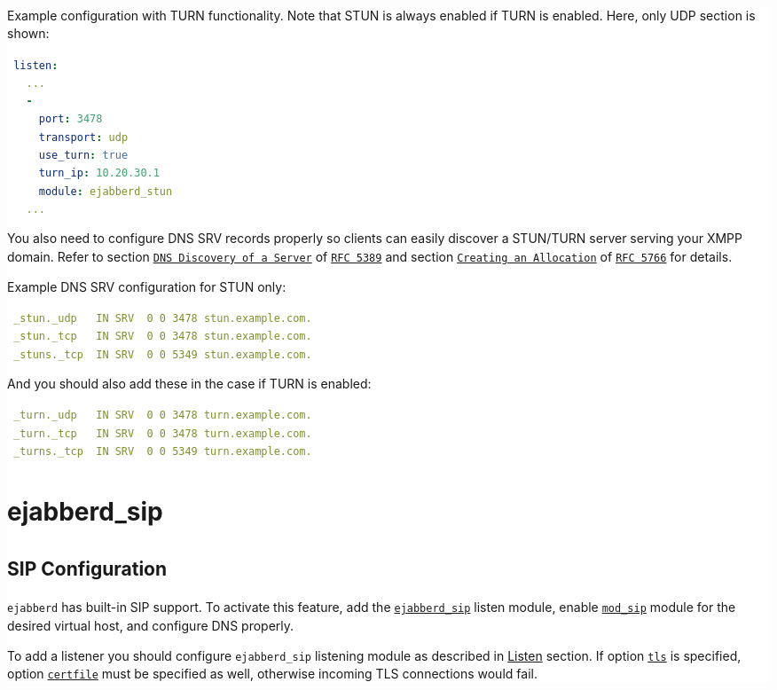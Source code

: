 Example configuration with TURN functionality. Note that STUN is always
enabled if TURN is enabled. Here, only UDP section is shown:

``` yaml
 listen:
   ...
   -
     port: 3478
     transport: udp
     use_turn: true
     turn_ip: 10.20.30.1
     module: ejabberd_stun
   ...
```

You also need to configure DNS SRV records properly so clients can
easily discover a STUN/TURN server serving your XMPP domain. Refer to
section
[`DNS Discovery of a Server`](http://tools.ietf.org/html/rfc5389#section-9)
of [`RFC 5389`](http://tools.ietf.org/html/rfc5389) and section
[`Creating an Allocation`](http://tools.ietf.org/html/rfc5766#section-6)
of [`RFC 5766`](http://tools.ietf.org/html/rfc5766) for details.

Example DNS SRV configuration for STUN only:

``` yaml
 _stun._udp   IN SRV  0 0 3478 stun.example.com.
 _stun._tcp   IN SRV  0 0 3478 stun.example.com.
 _stuns._tcp  IN SRV  0 0 5349 stun.example.com.
```

And you should also add these in the case if TURN is enabled:

``` yaml
 _turn._udp   IN SRV  0 0 3478 turn.example.com.
 _turn._tcp   IN SRV  0 0 3478 turn.example.com.
 _turns._tcp  IN SRV  0 0 5349 turn.example.com.
```

# ejabberd_sip

## SIP Configuration

`ejabberd` has built-in SIP support. To activate this feature,
add the [`ejabberd_sip`](#ejabberd_sip) listen module, enable
[`mod_sip`](modules.md#mod_sip) module
for the desired virtual host, and configure DNS properly.

To add a listener you should configure `ejabberd_sip` listening module
as described in [Listen](#listen-option) section.
If option [`tls`](listen-options.md#tls) is specified,
option [`certfile`](listen-options.md#certfile)
must be specified as well, otherwise incoming TLS connections
would fail.
